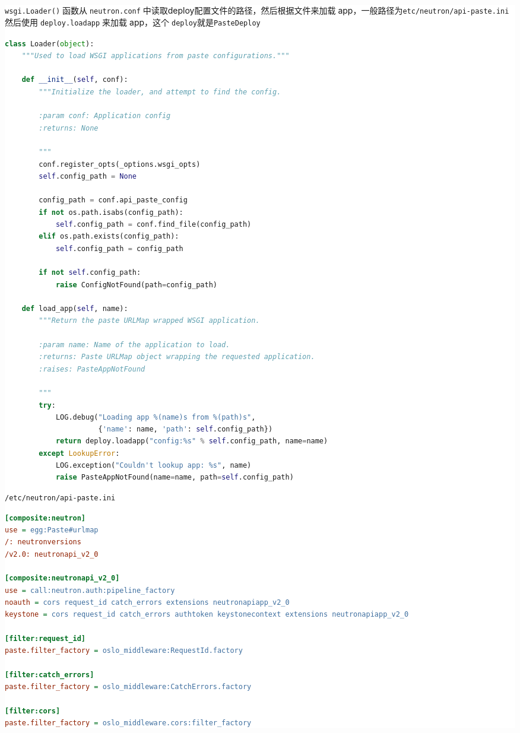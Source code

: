 `wsgi.Loader()` 函数从 `neutron.conf` 中读取deploy配置文件的路径，然后根据文件来加载 app，一般路径为`etc/neutron/api-paste.ini` 然后使用  `deploy.loadapp`  来加载 app，这个 `deploy`就是`PasteDeploy`



```python
class Loader(object):
    """Used to load WSGI applications from paste configurations."""

    def __init__(self, conf):
        """Initialize the loader, and attempt to find the config.

        :param conf: Application config
        :returns: None

        """
        conf.register_opts(_options.wsgi_opts)
        self.config_path = None

        config_path = conf.api_paste_config
        if not os.path.isabs(config_path):
            self.config_path = conf.find_file(config_path)
        elif os.path.exists(config_path):
            self.config_path = config_path

        if not self.config_path:
            raise ConfigNotFound(path=config_path)

    def load_app(self, name):
        """Return the paste URLMap wrapped WSGI application.

        :param name: Name of the application to load.
        :returns: Paste URLMap object wrapping the requested application.
        :raises: PasteAppNotFound

        """
        try:
            LOG.debug("Loading app %(name)s from %(path)s",
                      {'name': name, 'path': self.config_path})
            return deploy.loadapp("config:%s" % self.config_path, name=name)
        except LookupError:
            LOG.exception("Couldn't lookup app: %s", name)
            raise PasteAppNotFound(name=name, path=self.config_path)
```

`/etc/neutron/api-paste.ini`

```ini
[composite:neutron]
use = egg:Paste#urlmap
/: neutronversions
/v2.0: neutronapi_v2_0

[composite:neutronapi_v2_0]
use = call:neutron.auth:pipeline_factory
noauth = cors request_id catch_errors extensions neutronapiapp_v2_0
keystone = cors request_id catch_errors authtoken keystonecontext extensions neutronapiapp_v2_0

[filter:request_id]
paste.filter_factory = oslo_middleware:RequestId.factory

[filter:catch_errors]
paste.filter_factory = oslo_middleware:CatchErrors.factory

[filter:cors]
paste.filter_factory = oslo_middleware.cors:filter_factory
```